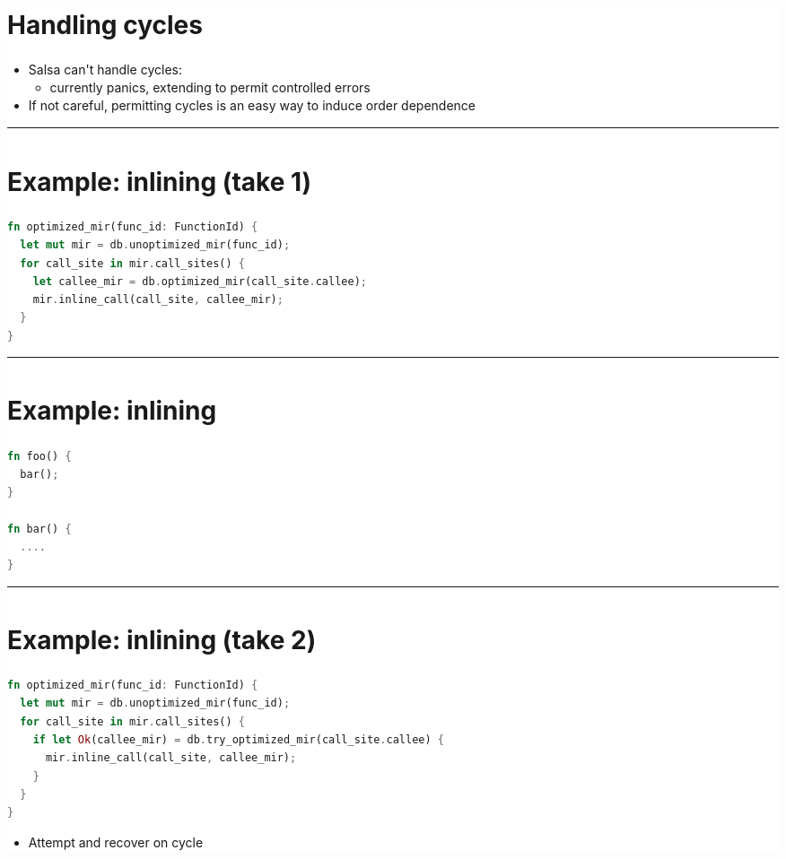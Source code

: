 # Handling cycles

- Salsa can't handle cycles:
    - currently panics, extending to permit controlled errors
- If not careful, permitting cycles is an easy way to induce order dependence

---

# Example: inlining (take 1)

```rust
fn optimized_mir(func_id: FunctionId) {
  let mut mir = db.unoptimized_mir(func_id);
  for call_site in mir.call_sites() {
    let callee_mir = db.optimized_mir(call_site.callee);
    mir.inline_call(call_site, callee_mir);
  }
}
```

---

# Example: inlining

```rust
fn foo() {
  bar();
}

fn bar() {
  ....
}
```

---

# Example: inlining (take 2)

```rust
fn optimized_mir(func_id: FunctionId) {
  let mut mir = db.unoptimized_mir(func_id);
  for call_site in mir.call_sites() {
    if let Ok(callee_mir) = db.try_optimized_mir(call_site.callee) {
      mir.inline_call(call_site, callee_mir);
    }
  }
}
```

- Attempt and recover on cycle
